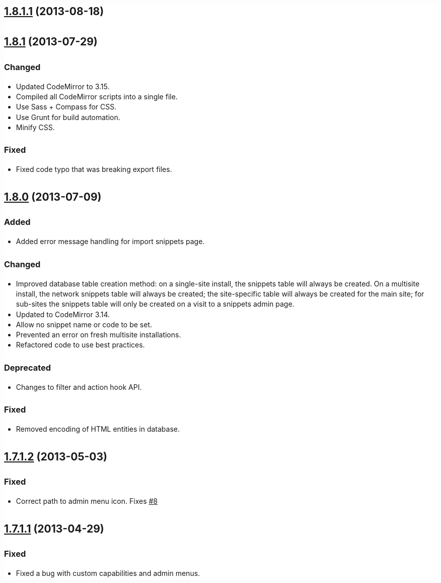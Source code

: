 ## [1.8.1.1] (2013-08-18)

## [1.8.1] (2013-07-29)

### Changed
* Updated CodeMirror to 3.15.
* Compiled all CodeMirror scripts into a single file.
* Use Sass + Compass for CSS.
* Use Grunt for build automation.
* Minify CSS.

### Fixed
* Fixed code typo that was breaking export files.

## [1.8.0] (2013-07-09)

### Added
* Added error message handling for import snippets page.

### Changed
* Improved database table creation method: on a single-site install, the snippets table will always be created. On a multisite install, the network snippets table will always be created; the site-specific table will always be created for the main site; for sub-sites the snippets table will only be created on a visit to a snippets admin page.
* Updated to CodeMirror 3.14.
* Allow no snippet name or code to be set.
* Prevented an error on fresh multisite installations.
* Refactored code to use best practices.

### Deprecated
* Changes to filter and action hook API.

### Fixed
* Removed encoding of HTML entities in database.

## [1.7.1.2] (2013-05-03)

### Fixed
* Correct path to admin menu icon. Fixes [#8](https://github.com/codesnippetspro/code-snippets/issues/8)

## [1.7.1.1] (2013-04-29)

### Fixed
* Fixed a bug with custom capabilities and admin menus.


[brandonjp]: https://github.com/brandonjp
[unreleased]: https://github.com/codesnippetspro/code-snippets/tree/core
[3.6.7]: https://github.com/codesnippetspro/code-snippets/releases/tag/v3.6.7
[3.6.6.1]: https://github.com/codesnippetspro/code-snippets/releases/tag/v3.6.6.1
[3.6.6]: https://github.com/codesnippetspro/code-snippets/releases/tag/v3.6.6
[3.6.5]: https://github.com/codesnippetspro/code-snippets/releases/tag/v3.6.5
[3.6.4]: https://github.com/codesnippetspro/code-snippets/releases/tag/v3.6.4
[3.6.3]: https://github.com/codesnippetspro/code-snippets/releases/tag/v3.6.3
[3.6.2]: https://github.com/codesnippetspro/code-snippets/releases/tag/v3.6.2
[3.6.1]: https://github.com/codesnippetspro/code-snippets/releases/tag/v3.6.1
[3.6.0]: https://github.com/codesnippetspro/code-snippets/releases/tag/v3.6.0
[3.5.1]: https://github.com/codesnippetspro/code-snippets/releases/tag/v3.5.1
[3.5.0]: https://github.com/codesnippetspro/code-snippets/releases/tag/v3.5.0
[3.4.2]: https://github.com/codesnippetspro/code-snippets/releases/tag/v3.4.2
[3.4.1]: https://github.com/codesnippetspro/code-snippets/releases/tag/v3.4.1
[3.4.0]: https://github.com/codesnippetspro/code-snippets/releases/tag/v3.4.0
[3.3.0]: https://github.com/codesnippetspro/code-snippets/releases/tag/v3.3.0
[3.2.2]: https://github.com/codesnippetspro/code-snippets/releases/tag/v3.2.2
[3.2.1]: https://github.com/codesnippetspro/code-snippets/releases/tag/v3.2.1
[3.2.0]: https://github.com/codesnippetspro/code-snippets/releases/tag/v3.2.0
[3.1.2]: https://github.com/codesnippetspro/code-snippets/releases/tag/v3.1.2
[3.1.1]: https://github.com/codesnippetspro/code-snippets/releases/tag/v3.1.1
[3.1.0]: https://github.com/codesnippetspro/code-snippets/releases/tag/v3.1.0
[3.0.1]: https://github.com/codesnippetspro/code-snippets/releases/tag/v3.0.1
[3.0.0]: https://github.com/codesnippetspro/code-snippets/releases/tag/v3.0.0
[2.14.6]: https://github.com/codesnippetspro/code-snippets/releases/tag/v2.14.6
[2.14.5]: https://github.com/codesnippetspro/code-snippets/releases/tag/v2.14.5
[2.14.4]: https://github.com/codesnippetspro/code-snippets/releases/tag/v2.14.4
[2.14.3]: https://github.com/codesnippetspro/code-snippets/releases/tag/v2.14.3
[2.14.2]: https://github.com/codesnippetspro/code-snippets/releases/tag/v2.14.2
[2.14.1]: https://github.com/codesnippetspro/code-snippets/releases/tag/v2.14.1
[2.14.0]: https://github.com/codesnippetspro/code-snippets/releases/tag/v2.14.0
[2.13.3]: https://github.com/codesnippetspro/code-snippets/releases/tag/v2.13.3
[2.13.2]: https://github.com/codesnippetspro/code-snippets/releases/tag/v2.13.2
[2.13.1]: https://github.com/codesnippetspro/code-snippets/releases/tag/v2.13.1
[2.13.0]: https://github.com/codesnippetspro/code-snippets/releases/tag/v2.13.0
[2.12.1]: https://github.com/codesnippetspro/code-snippets/releases/tag/v2.12.1
[2.12.0]: https://github.com/codesnippetspro/code-snippets/releases/tag/v2.12.0
[2.11.0]: https://github.com/codesnippetspro/code-snippets/releases/tag/v2.11.0
[2.10.2]: https://github.com/codesnippetspro/code-snippets/releases/tag/v2.10.2
[2.10.1]: https://github.com/codesnippetspro/code-snippets/releases/tag/v2.10.1
[2.10.0]: https://github.com/codesnippetspro/code-snippets/releases/tag/v2.10.0
[2.9.6]: https://github.com/codesnippetspro/code-snippets/releases/tag/v2.9.6
[2.9.5]: https://github.com/codesnippetspro/code-snippets/releases/tag/v2.9.5
[2.9.4]: https://github.com/codesnippetspro/code-snippets/releases/tag/v2.9.4
[2.9.3]: https://github.com/codesnippetspro/code-snippets/releases/tag/v2.9.3
[2.9.2]: https://github.com/codesnippetspro/code-snippets/releases/tag/v2.9.2
[2.9.1]: https://github.com/codesnippetspro/code-snippets/releases/tag/v2.9.1
[2.9.0]: https://github.com/codesnippetspro/code-snippets/releases/tag/v2.9.0
[2.8.7]: https://github.com/codesnippetspro/code-snippets/releases/tag/v2.8.7
[2.8.6]: https://github.com/codesnippetspro/code-snippets/releases/tag/v2.8.6
[2.8.5]: https://github.com/codesnippetspro/code-snippets/releases/tag/v2.8.5
[2.8.4]: https://github.com/codesnippetspro/code-snippets/releases/tag/v2.8.4
[2.8.3]: https://github.com/codesnippetspro/code-snippets/releases/tag/v2.8.3
[2.8.2]: https://github.com/codesnippetspro/code-snippets/releases/tag/v2.8.2
[2.8.1]: https://github.com/codesnippetspro/code-snippets/releases/tag/v2.8.1
[2.8.0]: https://github.com/codesnippetspro/code-snippets/releases/tag/v2.8.0
[2.7.3]: https://github.com/codesnippetspro/code-snippets/releases/tag/v2.7.3
[2.7.2]: https://github.com/codesnippetspro/code-snippets/releases/tag/v2.7.2
[2.7.1]: https://github.com/codesnippetspro/code-snippets/releases/tag/v2.7.1
[2.7.0]: https://github.com/codesnippetspro/code-snippets/releases/tag/v2.7.0
[2.6.1]: https://github.com/codesnippetspro/code-snippets/releases/tag/v2.6.1
[2.6.0]: https://github.com/codesnippetspro/code-snippets/releases/tag/v2.6.0
[2.5.1]: https://github.com/codesnippetspro/code-snippets/releases/tag/v2.5.1
[2.5.0]: https://github.com/codesnippetspro/code-snippets/releases/tag/v2.5.0
[2.4.2]: https://github.com/codesnippetspro/code-snippets/releases/tag/v2.4.2
[2.4.1]: https://github.com/codesnippetspro/code-snippets/releases/tag/v2.4.1
[2.4.0]: https://github.com/codesnippetspro/code-snippets/releases/tag/v2.4.0
[2.3.0]: https://github.com/codesnippetspro/code-snippets/releases/tag/v2.3.0
[2.2.3]: https://github.com/codesnippetspro/code-snippets/releases/tag/v2.2.3
[2.2.2]: https://github.com/codesnippetspro/code-snippets/releases/tag/v2.2.2
[2.2.1]: https://github.com/codesnippetspro/code-snippets/releases/tag/v2.2.1
[2.2.0]: https://github.com/codesnippetspro/code-snippets/releases/tag/v2.2.0
[2.1.0]: https://github.com/codesnippetspro/code-snippets/releases/tag/v2.1.0
[2.0.3]: https://github.com/codesnippetspro/code-snippets/releases/tag/v2.0.3
[2.0.2]: https://github.com/codesnippetspro/code-snippets/releases/tag/v2.0.2
[2.0.1]: https://github.com/codesnippetspro/code-snippets/releases/tag/v2.0.1
[2.0.0]: https://github.com/codesnippetspro/code-snippets/releases/tag/v2.0.0
[1.9.1.1]: https://github.com/codesnippetspro/code-snippets/releases/tag/v1.9.1.1
[1.9.1]: https://github.com/codesnippetspro/code-snippets/releases/tag/v1.9.1
[1.9.0]: https://github.com/codesnippetspro/code-snippets/releases/tag/v1.9.0
[1.8.1.1]: https://github.com/codesnippetspro/code-snippets/releases/tag/v1.8.1.1
[1.8.1]: https://github.com/codesnippetspro/code-snippets/releases/tag/v1.8.1
[1.8.0]: https://github.com/codesnippetspro/code-snippets/releases/tag/v1.8.0
[1.7.1.2]: https://github.com/codesnippetspro/code-snippets/releases/tag/v1.7.1.2
[1.7.1.1]: https://github.com/codesnippetspro/code-snippets/releases/tag/v1.7.1.1
[1.7.1]: https://github.com/codesnippetspro/code-snippets/releases/tag/v1.7.1
[1.7.0]: https://github.com/codesnippetspro/code-snippets/releases/tag/v1.7.0
[1.6.1]: https://github.com/codesnippetspro/code-snippets/releases/tag/v1.6.1
[1.6.0]: https://github.com/codesnippetspro/code-snippets/releases/tag/v1.6.0
[1.5.0]: https://github.com/codesnippetspro/code-snippets/releases/tag/v1.5.0
[1.4.0]: https://github.com/codesnippetspro/code-snippets/releases/tag/v1.4.0
[1.3.2]: https://github.com/codesnippetspro/code-snippets/releases/tag/v1.3.2
[1.3.1]: https://github.com/codesnippetspro/code-snippets/releases/tag/v1.3.1
[1.3.0]: https://github.com/codesnippetspro/code-snippets/releases/tag/v1.3.0
[1.2.0]: https://github.com/codesnippetspro/code-snippets/releases/tag/v1.2.0
[1.1.0]: https://github.com/codesnippetspro/code-snippets/releases/tag/v1.1.0
[1.0.0]: https://github.com/codesnippetspro/code-snippets/releases/tag/v1.0.0
